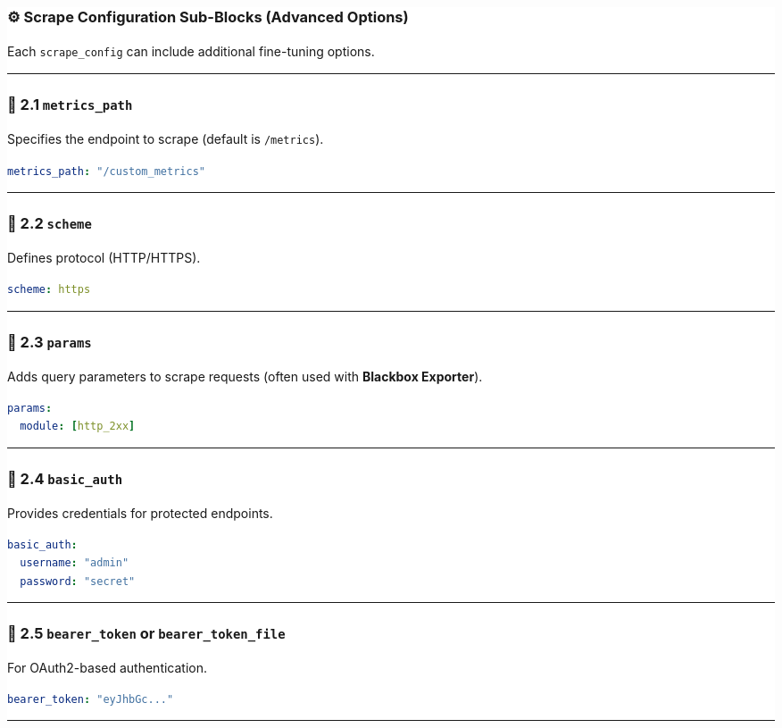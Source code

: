 
### ⚙️ **Scrape Configuration Sub-Blocks (Advanced Options)**

Each `scrape_config` can include additional fine-tuning options.

---

### 🧩 2.1 `metrics_path`

Specifies the endpoint to scrape (default is `/metrics`).

```yaml
metrics_path: "/custom_metrics"
```

---

### 🧩 2.2 `scheme`

Defines protocol (HTTP/HTTPS).

```yaml
scheme: https
```

---

### 🧩 2.3 `params`

Adds query parameters to scrape requests (often used with **Blackbox Exporter**).

```yaml
params:
  module: [http_2xx]
```

---

### 🧩 2.4 `basic_auth`

Provides credentials for protected endpoints.

```yaml
basic_auth:
  username: "admin"
  password: "secret"
```

---

### 🧩 2.5 `bearer_token` or `bearer_token_file`

For OAuth2-based authentication.

```yaml
bearer_token: "eyJhbGc..."
```

---
